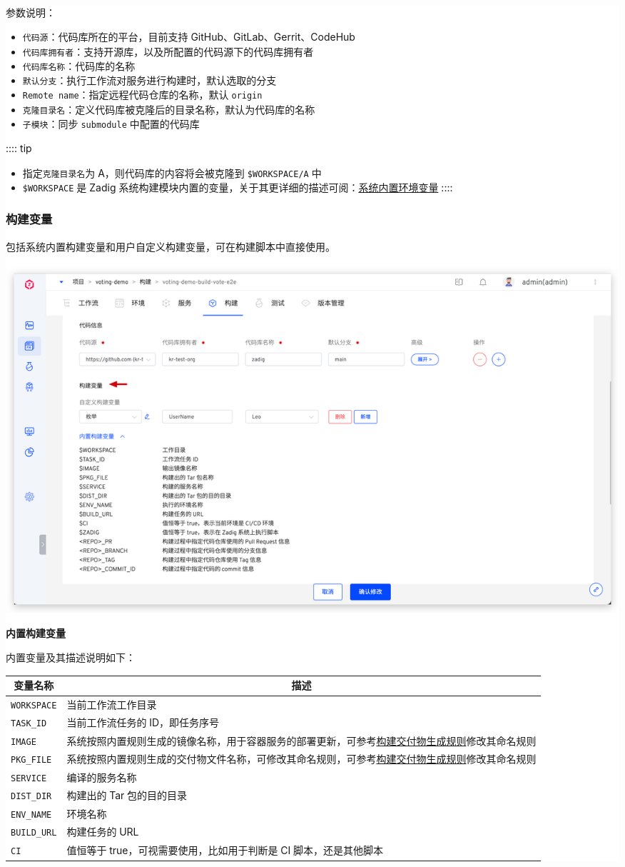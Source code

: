 参数说明：
- `代码源`：代码库所在的平台，目前支持 GitHub、GitLab、Gerrit、CodeHub
- `代码库拥有者`：支持开源库，以及所配置的代码源下的代码库拥有者
- `代码库名称`：代码库的名称
- `默认分支`：执行工作流对服务进行构建时，默认选取的分支
- `Remote name`：指定远程代码仓库的名称，默认 `origin`
- `克隆目录名`：定义代码库被克隆后的目录名称，默认为代码库的名称
- `子模块`：同步 `submodule` 中配置的代码库

:::: tip
- 指定`克隆目录名`为 A，则代码库的内容将会被克隆到 `$WORKSPACE/A` 中
- `$WORKSPACE` 是 Zadig 系统构建模块内置的变量，关于其更详细的描述可阅：[系统内置环境变量](/v1.10.0/project/build/#构建脚本)
::::

### 构建变量

包括系统内置构建变量和用户自定义构建变量，可在构建脚本中直接使用。

![创建构建](./_images/build_5.png '创建构建')

**内置构建变量**

内置变量及其描述说明如下：

|变量名称|描述|
|-------|---|
|`WORKSPACE`|当前工作流工作目录|
|`TASK_ID`|当前工作流任务的 ID，即任务序号|
|`IMAGE`|系统按照内置规则生成的镜像名称，用于容器服务的部署更新，可参考[构建交付物生成规则](/dev/project/build/#构建交付物生成规则)修改其命名规则|
|`PKG_FILE`|系统按照内置规则生成的交付物文件名称，可修改其命名规则，可参考[构建交付物生成规则](/dev/project/build/#构建交付物生成规则)修改其命名规则|
|`SERVICE`|编译的服务名称|
|`DIST_DIR`|构建出的 Tar 包的目的目录|
|`ENV_NAME`|环境名称|
|`BUILD_URL`|构建任务的 URL|
|`CI`|值恒等于 true，可视需要使用，比如用于判断是 CI 脚本，还是其他脚本|